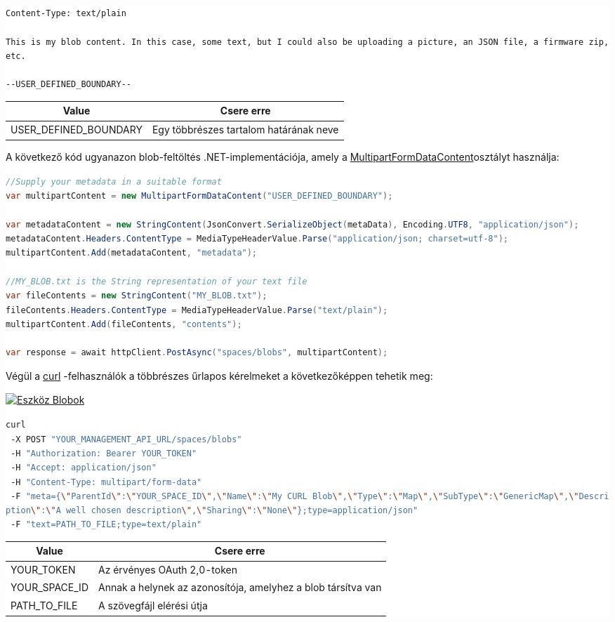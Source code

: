 ```plaintext
Content-Type: text/plain

This is my blob content. In this case, some text, but I could also be uploading a picture, an JSON file, a firmware zip, etc.

--USER_DEFINED_BOUNDARY--
```

| Value | Csere erre |
| --- | --- |
| USER_DEFINED_BOUNDARY | Egy többrészes tartalom határának neve |

A következő kód ugyanazon blob-feltöltés .NET-implementációja, amely a [MultipartFormDataContent](https://docs.microsoft.com/dotnet/api/system.net.http.multipartformdatacontent)osztályt használja:

```csharp
//Supply your metadata in a suitable format
var multipartContent = new MultipartFormDataContent("USER_DEFINED_BOUNDARY");

var metadataContent = new StringContent(JsonConvert.SerializeObject(metaData), Encoding.UTF8, "application/json");
metadataContent.Headers.ContentType = MediaTypeHeaderValue.Parse("application/json; charset=utf-8");
multipartContent.Add(metadataContent, "metadata");

//MY_BLOB.txt is the String representation of your text file
var fileContents = new StringContent("MY_BLOB.txt");
fileContents.Headers.ContentType = MediaTypeHeaderValue.Parse("text/plain");
multipartContent.Add(fileContents, "contents");

var response = await httpClient.PostAsync("spaces/blobs", multipartContent);
```

Végül a [curl](https://curl.haxx.se/) -felhasználók a többrészes űrlapos kérelmeket a következőképpen tehetik meg:

[![Eszköz Blobok](media/how-to-add-blobs/curl-img.png)](media/how-to-add-blobs/curl-img.png#lightbox)

```bash
curl
 -X POST "YOUR_MANAGEMENT_API_URL/spaces/blobs"
 -H "Authorization: Bearer YOUR_TOKEN"
 -H "Accept: application/json"
 -H "Content-Type: multipart/form-data"
 -F "meta={\"ParentId\":\"YOUR_SPACE_ID\",\"Name\":\"My CURL Blob\",\"Type\":\"Map\",\"SubType\":\"GenericMap\",\"Description\":\"A well chosen description\",\"Sharing\":\"None\"};type=application/json"
 -F "text=PATH_TO_FILE;type=text/plain"
```

| Value | Csere erre |
| --- | --- |
| YOUR_TOKEN | Az érvényes OAuth 2,0-token |
| YOUR_SPACE_ID | Annak a helynek az azonosítója, amelyhez a blob társítva van |
| PATH_TO_FILE | A szövegfájl elérési útja |
